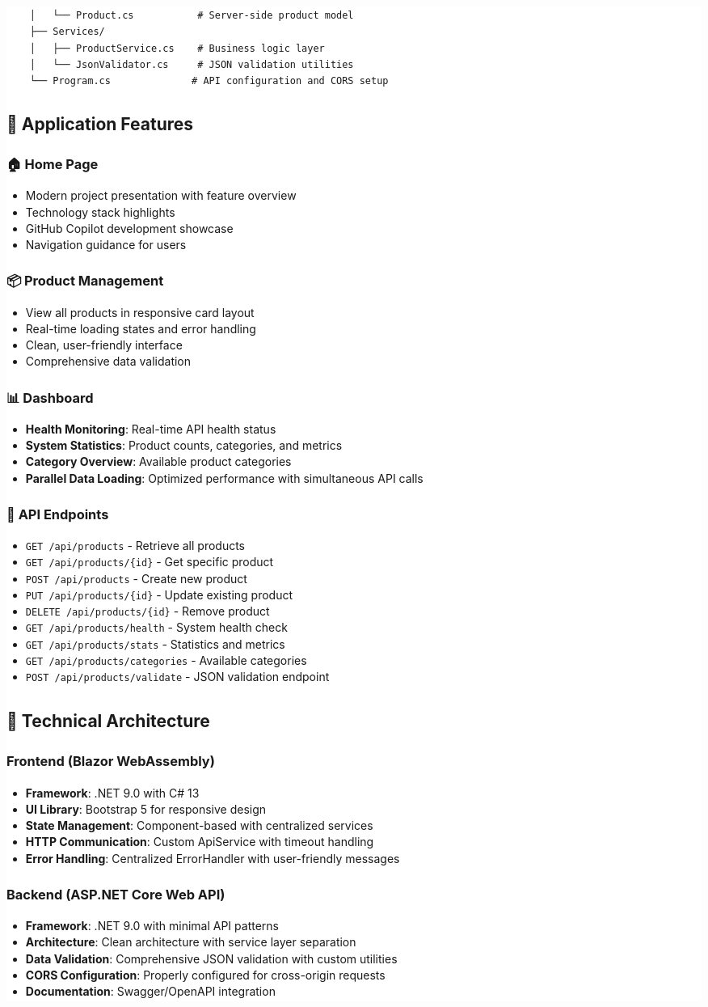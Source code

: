 ```
    │   └── Product.cs           # Server-side product model
    ├── Services/
    │   ├── ProductService.cs    # Business logic layer
    │   └── JsonValidator.cs     # JSON validation utilities
    └── Program.cs              # API configuration and CORS setup
```

## 🌟 Application Features

### 🏠 **Home Page**
- Modern project presentation with feature overview
- Technology stack highlights
- GitHub Copilot development showcase
- Navigation guidance for users

### 📦 **Product Management**
- View all products in responsive card layout
- Real-time loading states and error handling
- Clean, user-friendly interface
- Comprehensive data validation

### 📊 **Dashboard**
- **Health Monitoring**: Real-time API health status
- **System Statistics**: Product counts, categories, and metrics
- **Category Overview**: Available product categories
- **Parallel Data Loading**: Optimized performance with simultaneous API calls

### 🔧 **API Endpoints**
- `GET /api/products` - Retrieve all products
- `GET /api/products/{id}` - Get specific product
- `POST /api/products` - Create new product
- `PUT /api/products/{id}` - Update existing product
- `DELETE /api/products/{id}` - Remove product
- `GET /api/products/health` - System health check
- `GET /api/products/stats` - Statistics and metrics
- `GET /api/products/categories` - Available categories
- `POST /api/products/validate` - JSON validation endpoint

## 🎯 Technical Architecture

### **Frontend (Blazor WebAssembly)**
- **Framework**: .NET 9.0 with C# 13
- **UI Library**: Bootstrap 5 for responsive design  
- **State Management**: Component-based with centralized services
- **HTTP Communication**: Custom ApiService with timeout handling
- **Error Handling**: Centralized ErrorHandler with user-friendly messages

### **Backend (ASP.NET Core Web API)**
- **Framework**: .NET 9.0 with minimal API patterns
- **Architecture**: Clean architecture with service layer separation
- **Data Validation**: Comprehensive JSON validation with custom utilities
- **CORS Configuration**: Properly configured for cross-origin requests
- **Documentation**: Swagger/OpenAPI integration
